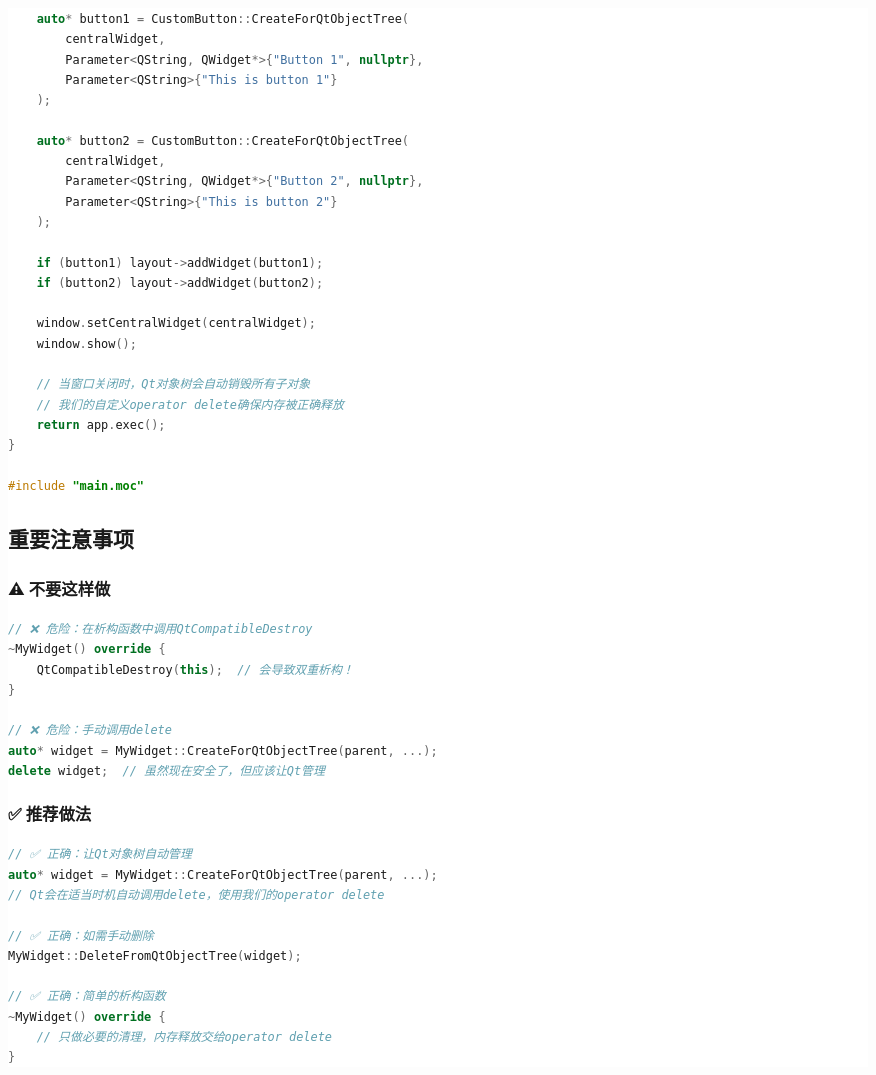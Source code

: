 ```cpp
    auto* button1 = CustomButton::CreateForQtObjectTree(
        centralWidget,
        Parameter<QString, QWidget*>{"Button 1", nullptr},
        Parameter<QString>{"This is button 1"}
    );

    auto* button2 = CustomButton::CreateForQtObjectTree(
        centralWidget,
        Parameter<QString, QWidget*>{"Button 2", nullptr},
        Parameter<QString>{"This is button 2"}
    );

    if (button1) layout->addWidget(button1);
    if (button2) layout->addWidget(button2);

    window.setCentralWidget(centralWidget);
    window.show();

    // 当窗口关闭时，Qt对象树会自动销毁所有子对象
    // 我们的自定义operator delete确保内存被正确释放
    return app.exec();
}

#include "main.moc"
```

## 重要注意事项

### ⚠️ 不要这样做

```cpp
// ❌ 危险：在析构函数中调用QtCompatibleDestroy
~MyWidget() override {
    QtCompatibleDestroy(this);  // 会导致双重析构！
}

// ❌ 危险：手动调用delete
auto* widget = MyWidget::CreateForQtObjectTree(parent, ...);
delete widget;  // 虽然现在安全了，但应该让Qt管理
```

### ✅ 推荐做法

```cpp
// ✅ 正确：让Qt对象树自动管理
auto* widget = MyWidget::CreateForQtObjectTree(parent, ...);
// Qt会在适当时机自动调用delete，使用我们的operator delete

// ✅ 正确：如需手动删除
MyWidget::DeleteFromQtObjectTree(widget);

// ✅ 正确：简单的析构函数
~MyWidget() override {
    // 只做必要的清理，内存释放交给operator delete
}
```
